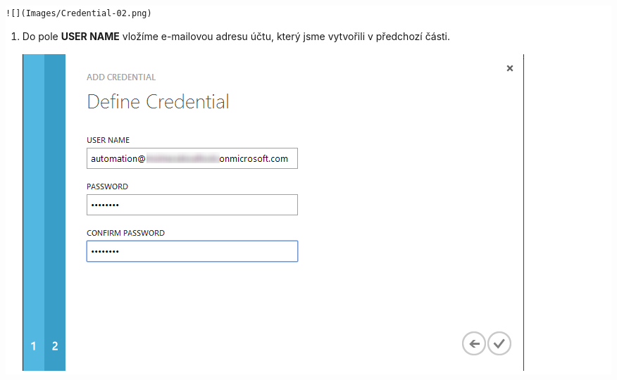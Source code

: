 	![](Images/Credential-02.png)
	
1.  Do pole **USER NAME** vložíme e-mailovou adresu účtu, který jsme vytvořili v předchozí části.

	![](Images/Credential-03.png)
	